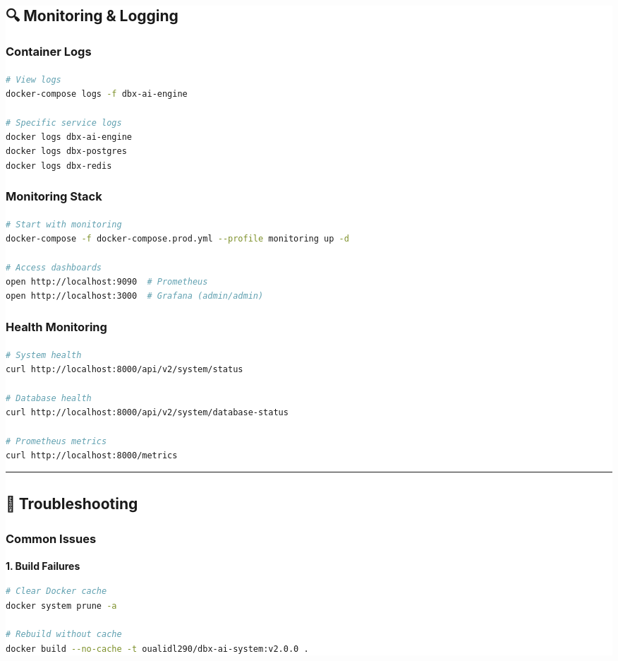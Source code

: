 
## 🔍 **Monitoring & Logging**

### **Container Logs**

```bash
# View logs
docker-compose logs -f dbx-ai-engine

# Specific service logs
docker logs dbx-ai-engine
docker logs dbx-postgres
docker logs dbx-redis
```

### **Monitoring Stack**

```bash
# Start with monitoring
docker-compose -f docker-compose.prod.yml --profile monitoring up -d

# Access dashboards
open http://localhost:9090  # Prometheus
open http://localhost:3000  # Grafana (admin/admin)
```

### **Health Monitoring**

```bash
# System health
curl http://localhost:8000/api/v2/system/status

# Database health
curl http://localhost:8000/api/v2/system/database-status

# Prometheus metrics
curl http://localhost:8000/metrics
```

---

## 🚨 **Troubleshooting**

### **Common Issues**

**1. Build Failures**
```bash
# Clear Docker cache
docker system prune -a

# Rebuild without cache
docker build --no-cache -t oualidl290/dbx-ai-system:v2.0.0 .
```
